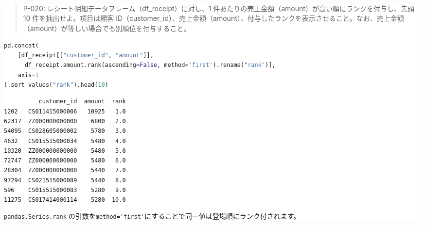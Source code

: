 > P-020: レシート明細データフレーム（df_receipt）に対し、1 件あたりの売上金額（amount）が高い順にランクを付与し、先頭 10 件を抽出せよ。項目は顧客 ID（customer_id）、売上金額（amount）、付与したランクを表示させること。なお、売上金額（amount）が等しい場合でも別順位を付与すること。

```python
pd.concat(
    [df_receipt[["customer_id", "amount"]],
      df_receipt.amount.rank(ascending=False, method='first').rename("rank")],
    axis=1
).sort_values("rank").head(10)
```

```
          customer_id  amount  rank
1202   CS011415000006   10925   1.0
62317  ZZ000000000000    6800   2.0
54095  CS028605000002    5780   3.0
4632   CS015515000034    5480   4.0
10320  ZZ000000000000    5480   5.0
72747  ZZ000000000000    5480   6.0
28304  ZZ000000000000    5440   7.0
97294  CS021515000089    5440   8.0
596    CS015515000083    5280   9.0
11275  CS017414000114    5280  10.0
```

`pandas.Series.rank` の引数を`method='first'`にすることで同一値は登場順にランク付されます。
